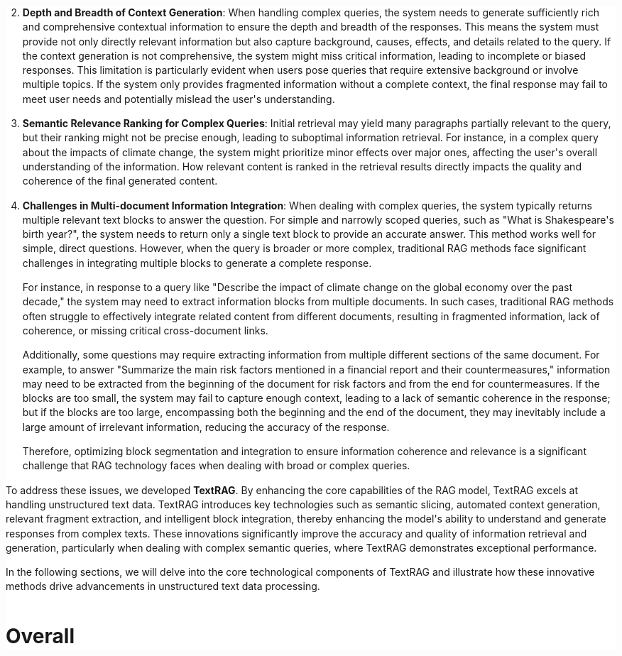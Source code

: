 2. **Depth and Breadth of Context Generation**: When handling complex queries, the system needs to generate sufficiently rich and comprehensive contextual information to ensure the depth and breadth of the responses. This means the system must provide not only directly relevant information but also capture background, causes, effects, and details related to the query. If the context generation is not comprehensive, the system might miss critical information, leading to incomplete or biased responses. This limitation is particularly evident when users pose queries that require extensive background or involve multiple topics. If the system only provides fragmented information without a complete context, the final response may fail to meet user needs and potentially mislead the user's understanding.

3. **Semantic Relevance Ranking for Complex Queries**: Initial retrieval may yield many paragraphs partially relevant to the query, but their ranking might not be precise enough, leading to suboptimal information retrieval. For instance, in a complex query about the impacts of climate change, the system might prioritize minor effects over major ones, affecting the user's overall understanding of the information. How relevant content is ranked in the retrieval results directly impacts the quality and coherence of the final generated content.

4. **Challenges in Multi-document Information Integration**: When dealing with complex queries, the system typically returns multiple relevant text blocks to answer the question. For simple and narrowly scoped queries, such as "What is Shakespeare's birth year?", the system needs to return only a single text block to provide an accurate answer. This method works well for simple, direct questions. However, when the query is broader or more complex, traditional RAG methods face significant challenges in integrating multiple blocks to generate a complete response.

    For instance, in response to a query like "Describe the impact of climate change on the global economy over the past decade," the system may need to extract information blocks from multiple documents. In such cases, traditional RAG methods often struggle to effectively integrate related content from different documents, resulting in fragmented information, lack of coherence, or missing critical cross-document links.

    Additionally, some questions may require extracting information from multiple different sections of the same document. For example, to answer "Summarize the main risk factors mentioned in a financial report and their countermeasures," information may need to be extracted from the beginning of the document for risk factors and from the end for countermeasures. If the blocks are too small, the system may fail to capture enough context, leading to a lack of semantic coherence in the response; but if the blocks are too large, encompassing both the beginning and the end of the document, they may inevitably include a large amount of irrelevant information, reducing the accuracy of the response.

    Therefore, optimizing block segmentation and integration to ensure information coherence and relevance is a significant challenge that RAG technology faces when dealing with broad or complex queries.

To address these issues, we developed **TextRAG**. By enhancing the core capabilities of the RAG model, TextRAG excels at handling unstructured text data. TextRAG introduces key technologies such as semantic slicing, automated context generation, relevant fragment extraction, and intelligent block integration, thereby enhancing the model's ability to understand and generate responses from complex texts. These innovations significantly improve the accuracy and quality of information retrieval and generation, particularly when dealing with complex semantic queries, where TextRAG demonstrates exceptional performance.

In the following sections, we will delve into the core technological components of TextRAG and illustrate how these innovative methods drive advancements in unstructured text data processing.

# Overall
